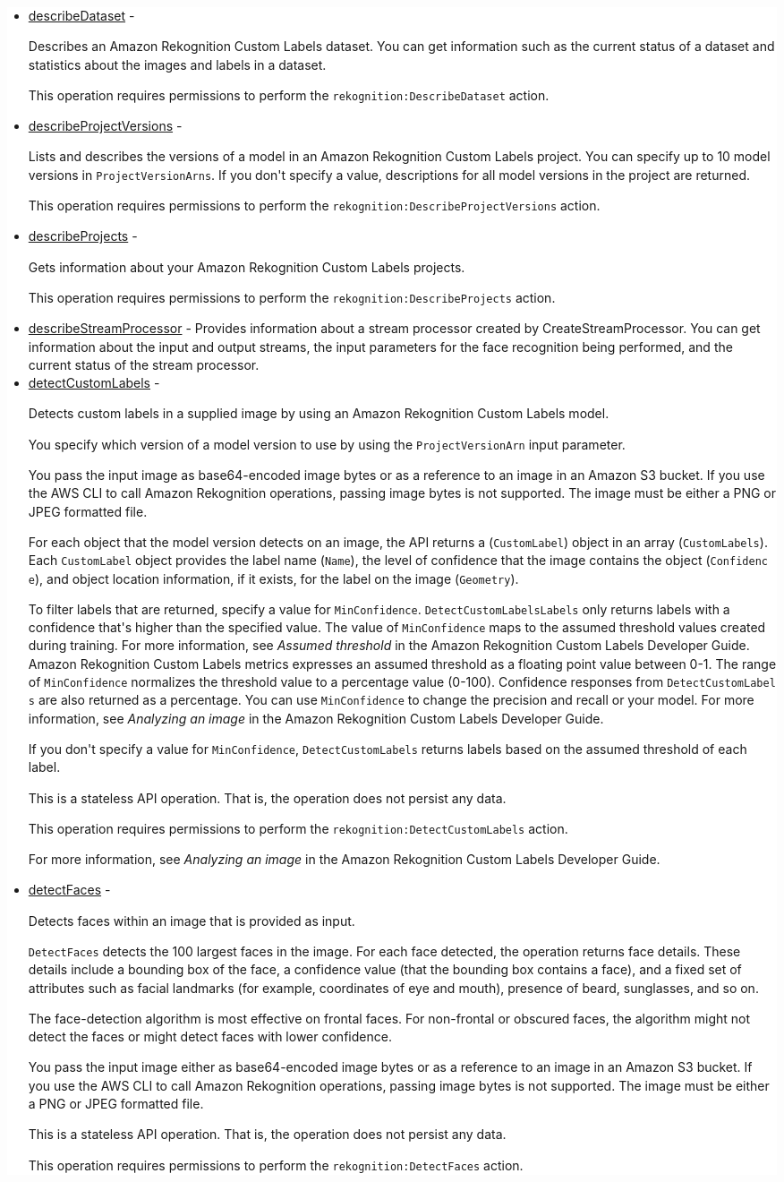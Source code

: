 * [describeDataset](#describedataset) - <p> Describes an Amazon Rekognition Custom Labels dataset. You can get information such as the current status of a dataset and statistics about the images and labels in a dataset. </p> <p>This operation requires permissions to perform the <code>rekognition:DescribeDataset</code> action.</p>
* [describeProjectVersions](#describeprojectversions) - <p>Lists and describes the versions of a model in an Amazon Rekognition Custom Labels project. You can specify up to 10 model versions in <code>ProjectVersionArns</code>. If you don't specify a value, descriptions for all model versions in the project are returned.</p> <p>This operation requires permissions to perform the <code>rekognition:DescribeProjectVersions</code> action.</p>
* [describeProjects](#describeprojects) - <p>Gets information about your Amazon Rekognition Custom Labels projects. </p> <p>This operation requires permissions to perform the <code>rekognition:DescribeProjects</code> action.</p>
* [describeStreamProcessor](#describestreamprocessor) - Provides information about a stream processor created by <a>CreateStreamProcessor</a>. You can get information about the input and output streams, the input parameters for the face recognition being performed, and the current status of the stream processor.
* [detectCustomLabels](#detectcustomlabels) - <p>Detects custom labels in a supplied image by using an Amazon Rekognition Custom Labels model. </p> <p>You specify which version of a model version to use by using the <code>ProjectVersionArn</code> input parameter. </p> <p>You pass the input image as base64-encoded image bytes or as a reference to an image in an Amazon S3 bucket. If you use the AWS CLI to call Amazon Rekognition operations, passing image bytes is not supported. The image must be either a PNG or JPEG formatted file. </p> <p> For each object that the model version detects on an image, the API returns a (<code>CustomLabel</code>) object in an array (<code>CustomLabels</code>). Each <code>CustomLabel</code> object provides the label name (<code>Name</code>), the level of confidence that the image contains the object (<code>Confidence</code>), and object location information, if it exists, for the label on the image (<code>Geometry</code>). </p> <p>To filter labels that are returned, specify a value for <code>MinConfidence</code>. <code>DetectCustomLabelsLabels</code> only returns labels with a confidence that's higher than the specified value. The value of <code>MinConfidence</code> maps to the assumed threshold values created during training. For more information, see <i>Assumed threshold</i> in the Amazon Rekognition Custom Labels Developer Guide. Amazon Rekognition Custom Labels metrics expresses an assumed threshold as a floating point value between 0-1. The range of <code>MinConfidence</code> normalizes the threshold value to a percentage value (0-100). Confidence responses from <code>DetectCustomLabels</code> are also returned as a percentage. You can use <code>MinConfidence</code> to change the precision and recall or your model. For more information, see <i>Analyzing an image</i> in the Amazon Rekognition Custom Labels Developer Guide. </p> <p>If you don't specify a value for <code>MinConfidence</code>, <code>DetectCustomLabels</code> returns labels based on the assumed threshold of each label.</p> <p>This is a stateless API operation. That is, the operation does not persist any data.</p> <p>This operation requires permissions to perform the <code>rekognition:DetectCustomLabels</code> action. </p> <p>For more information, see <i>Analyzing an image</i> in the Amazon Rekognition Custom Labels Developer Guide. </p>
* [detectFaces](#detectfaces) - <p>Detects faces within an image that is provided as input.</p> <p> <code>DetectFaces</code> detects the 100 largest faces in the image. For each face detected, the operation returns face details. These details include a bounding box of the face, a confidence value (that the bounding box contains a face), and a fixed set of attributes such as facial landmarks (for example, coordinates of eye and mouth), presence of beard, sunglasses, and so on. </p> <p>The face-detection algorithm is most effective on frontal faces. For non-frontal or obscured faces, the algorithm might not detect the faces or might detect faces with lower confidence. </p> <p>You pass the input image either as base64-encoded image bytes or as a reference to an image in an Amazon S3 bucket. If you use the AWS CLI to call Amazon Rekognition operations, passing image bytes is not supported. The image must be either a PNG or JPEG formatted file. </p> <note> <p>This is a stateless API operation. That is, the operation does not persist any data.</p> </note> <p>This operation requires permissions to perform the <code>rekognition:DetectFaces</code> action. </p>
